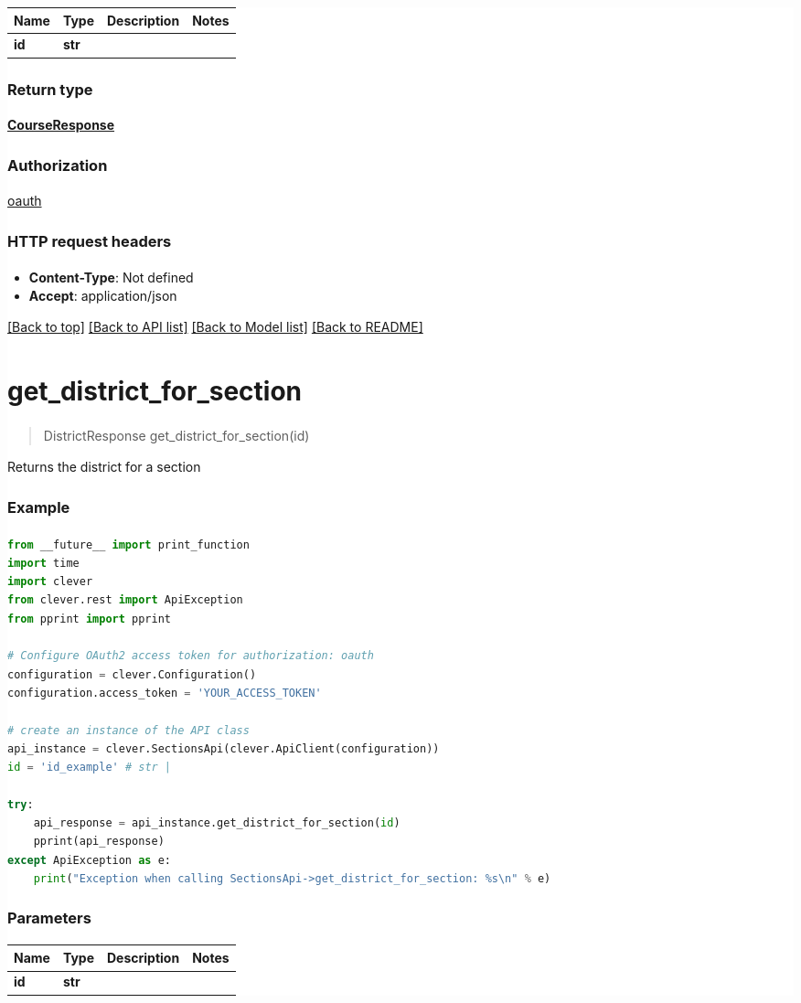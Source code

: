 Name | Type | Description  | Notes
------------- | ------------- | ------------- | -------------
 **id** | **str**|  | 

### Return type

[**CourseResponse**](CourseResponse.md)

### Authorization

[oauth](../README.md#oauth)

### HTTP request headers

 - **Content-Type**: Not defined
 - **Accept**: application/json

[[Back to top]](#) [[Back to API list]](../README.md#documentation-for-api-endpoints) [[Back to Model list]](../README.md#documentation-for-models) [[Back to README]](../README.md)

# **get_district_for_section**
> DistrictResponse get_district_for_section(id)



Returns the district for a section

### Example
```python
from __future__ import print_function
import time
import clever
from clever.rest import ApiException
from pprint import pprint

# Configure OAuth2 access token for authorization: oauth
configuration = clever.Configuration()
configuration.access_token = 'YOUR_ACCESS_TOKEN'

# create an instance of the API class
api_instance = clever.SectionsApi(clever.ApiClient(configuration))
id = 'id_example' # str | 

try:
    api_response = api_instance.get_district_for_section(id)
    pprint(api_response)
except ApiException as e:
    print("Exception when calling SectionsApi->get_district_for_section: %s\n" % e)
```

### Parameters

Name | Type | Description  | Notes
------------- | ------------- | ------------- | -------------
 **id** | **str**|  | 
